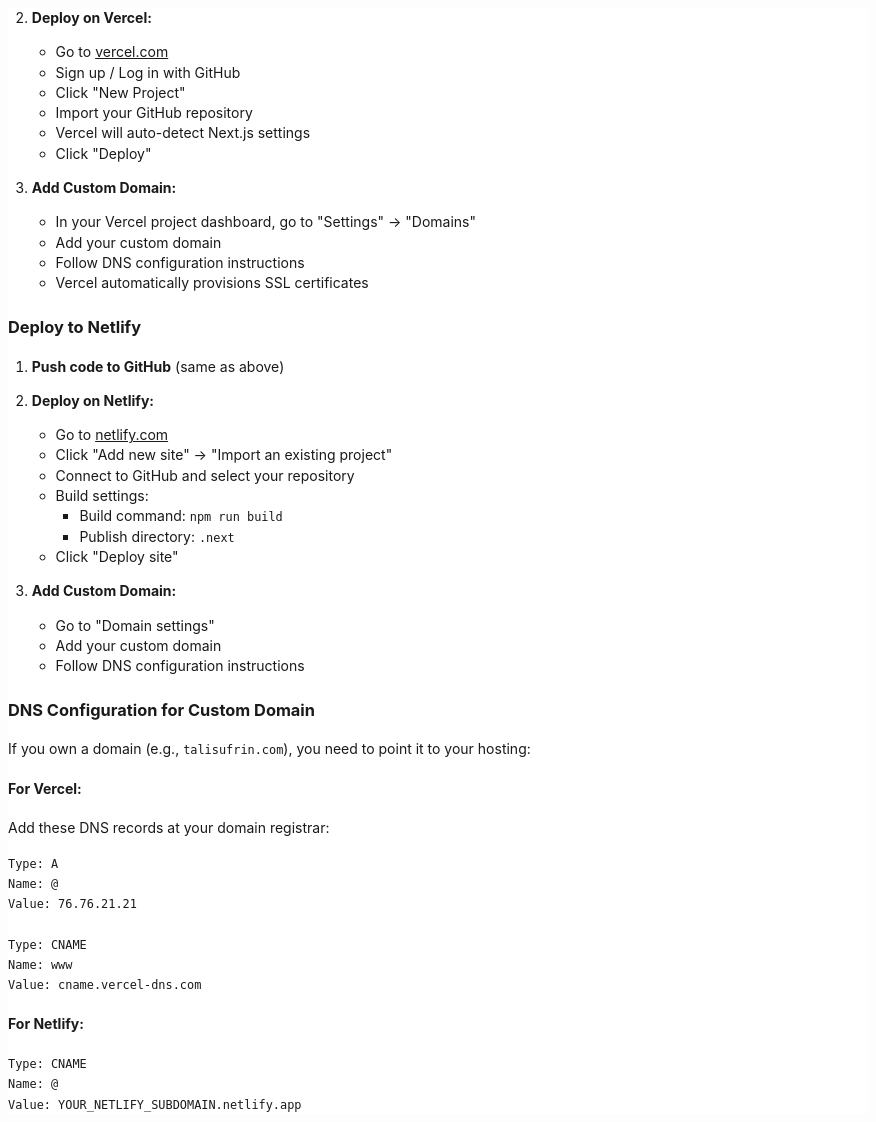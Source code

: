 2. **Deploy on Vercel:**

   - Go to [vercel.com](https://vercel.com/)
   - Sign up / Log in with GitHub
   - Click "New Project"
   - Import your GitHub repository
   - Vercel will auto-detect Next.js settings
   - Click "Deploy"

3. **Add Custom Domain:**

   - In your Vercel project dashboard, go to "Settings" → "Domains"
   - Add your custom domain
   - Follow DNS configuration instructions
   - Vercel automatically provisions SSL certificates

### Deploy to Netlify

1. **Push code to GitHub** (same as above)

2. **Deploy on Netlify:**

   - Go to [netlify.com](https://netlify.com/)
   - Click "Add new site" → "Import an existing project"
   - Connect to GitHub and select your repository
   - Build settings:
     - Build command: `npm run build`
     - Publish directory: `.next`
   - Click "Deploy site"

3. **Add Custom Domain:**
   - Go to "Domain settings"
   - Add your custom domain
   - Follow DNS configuration instructions

### DNS Configuration for Custom Domain

If you own a domain (e.g., `talisufrin.com`), you need to point it to your hosting:

#### For Vercel:

Add these DNS records at your domain registrar:

```
Type: A
Name: @
Value: 76.76.21.21

Type: CNAME
Name: www
Value: cname.vercel-dns.com
```

#### For Netlify:

```
Type: CNAME
Name: @
Value: YOUR_NETLIFY_SUBDOMAIN.netlify.app
```
